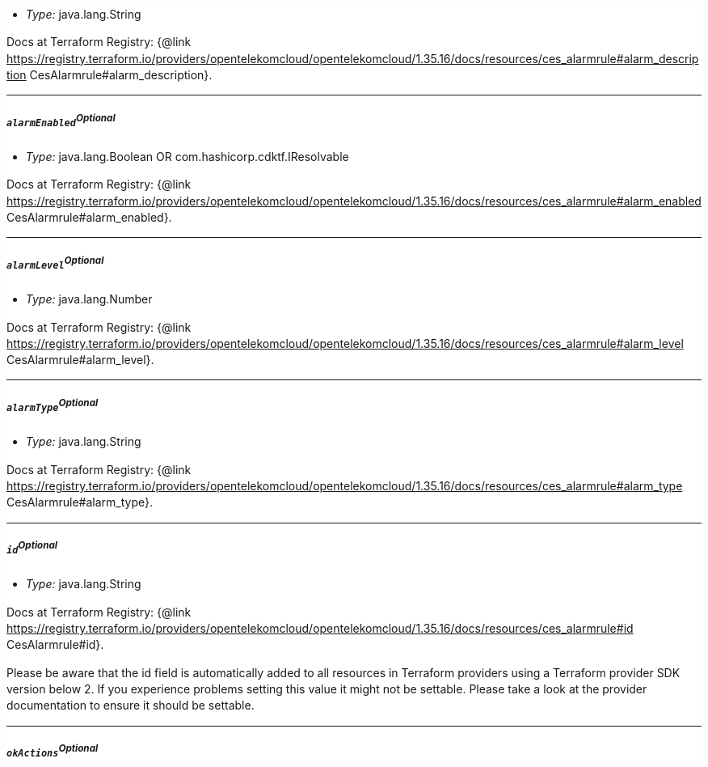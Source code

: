 - *Type:* java.lang.String

Docs at Terraform Registry: {@link https://registry.terraform.io/providers/opentelekomcloud/opentelekomcloud/1.35.16/docs/resources/ces_alarmrule#alarm_description CesAlarmrule#alarm_description}.

---

##### `alarmEnabled`<sup>Optional</sup> <a name="alarmEnabled" id="@cdktf/provider-opentelekomcloud.cesAlarmrule.CesAlarmrule.Initializer.parameter.alarmEnabled"></a>

- *Type:* java.lang.Boolean OR com.hashicorp.cdktf.IResolvable

Docs at Terraform Registry: {@link https://registry.terraform.io/providers/opentelekomcloud/opentelekomcloud/1.35.16/docs/resources/ces_alarmrule#alarm_enabled CesAlarmrule#alarm_enabled}.

---

##### `alarmLevel`<sup>Optional</sup> <a name="alarmLevel" id="@cdktf/provider-opentelekomcloud.cesAlarmrule.CesAlarmrule.Initializer.parameter.alarmLevel"></a>

- *Type:* java.lang.Number

Docs at Terraform Registry: {@link https://registry.terraform.io/providers/opentelekomcloud/opentelekomcloud/1.35.16/docs/resources/ces_alarmrule#alarm_level CesAlarmrule#alarm_level}.

---

##### `alarmType`<sup>Optional</sup> <a name="alarmType" id="@cdktf/provider-opentelekomcloud.cesAlarmrule.CesAlarmrule.Initializer.parameter.alarmType"></a>

- *Type:* java.lang.String

Docs at Terraform Registry: {@link https://registry.terraform.io/providers/opentelekomcloud/opentelekomcloud/1.35.16/docs/resources/ces_alarmrule#alarm_type CesAlarmrule#alarm_type}.

---

##### `id`<sup>Optional</sup> <a name="id" id="@cdktf/provider-opentelekomcloud.cesAlarmrule.CesAlarmrule.Initializer.parameter.id"></a>

- *Type:* java.lang.String

Docs at Terraform Registry: {@link https://registry.terraform.io/providers/opentelekomcloud/opentelekomcloud/1.35.16/docs/resources/ces_alarmrule#id CesAlarmrule#id}.

Please be aware that the id field is automatically added to all resources in Terraform providers using a Terraform provider SDK version below 2.
If you experience problems setting this value it might not be settable. Please take a look at the provider documentation to ensure it should be settable.

---

##### `okActions`<sup>Optional</sup> <a name="okActions" id="@cdktf/provider-opentelekomcloud.cesAlarmrule.CesAlarmrule.Initializer.parameter.okActions"></a>
